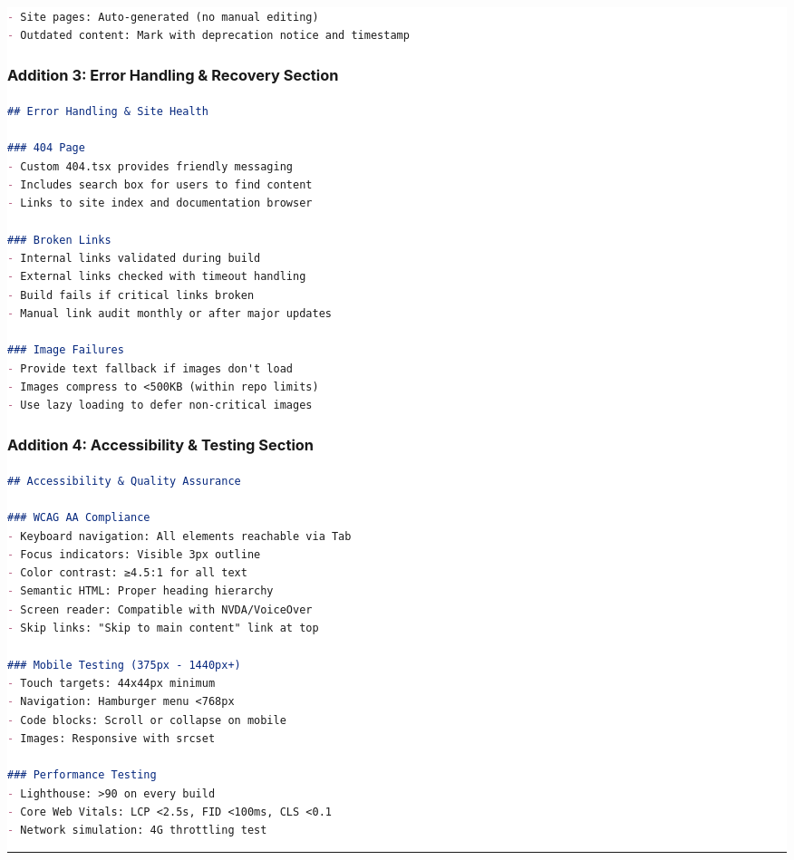 ```markdown
- Site pages: Auto-generated (no manual editing)
- Outdated content: Mark with deprecation notice and timestamp
```

### Addition 3: Error Handling & Recovery Section
```markdown
## Error Handling & Site Health

### 404 Page
- Custom 404.tsx provides friendly messaging
- Includes search box for users to find content
- Links to site index and documentation browser

### Broken Links
- Internal links validated during build
- External links checked with timeout handling
- Build fails if critical links broken
- Manual link audit monthly or after major updates

### Image Failures
- Provide text fallback if images don't load
- Images compress to <500KB (within repo limits)
- Use lazy loading to defer non-critical images
```

### Addition 4: Accessibility & Testing Section
```markdown
## Accessibility & Quality Assurance

### WCAG AA Compliance
- Keyboard navigation: All elements reachable via Tab
- Focus indicators: Visible 3px outline
- Color contrast: ≥4.5:1 for all text
- Semantic HTML: Proper heading hierarchy
- Screen reader: Compatible with NVDA/VoiceOver
- Skip links: "Skip to main content" link at top

### Mobile Testing (375px - 1440px+)
- Touch targets: 44x44px minimum
- Navigation: Hamburger menu <768px
- Code blocks: Scroll or collapse on mobile
- Images: Responsive with srcset

### Performance Testing
- Lighthouse: >90 on every build
- Core Web Vitals: LCP <2.5s, FID <100ms, CLS <0.1
- Network simulation: 4G throttling test
```

---
